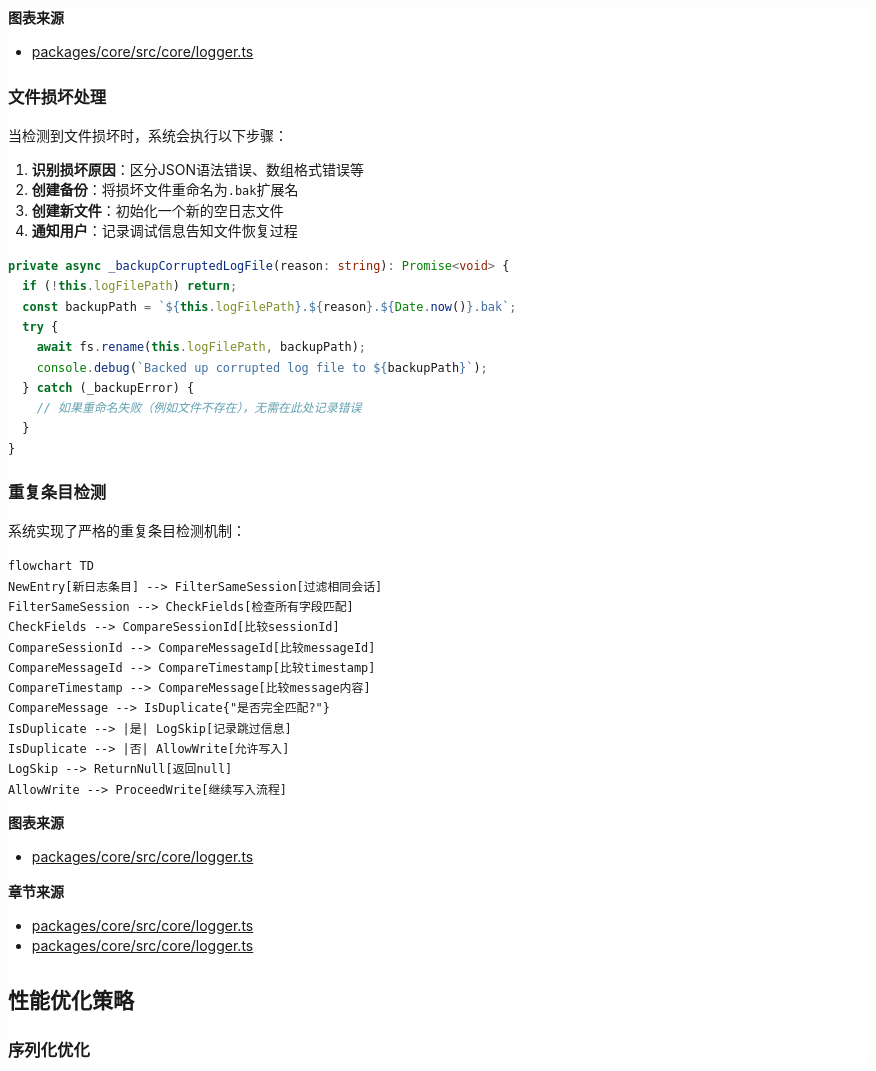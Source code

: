 **图表来源**
- [packages/core/src/core/logger.ts](file://packages/core/src/core/logger.ts#L84-L125)

### 文件损坏处理

当检测到文件损坏时，系统会执行以下步骤：

1. **识别损坏原因**：区分JSON语法错误、数组格式错误等
2. **创建备份**：将损坏文件重命名为`.bak`扩展名
3. **创建新文件**：初始化一个新的空日志文件
4. **通知用户**：记录调试信息告知文件恢复过程

```typescript
private async _backupCorruptedLogFile(reason: string): Promise<void> {
  if (!this.logFilePath) return;
  const backupPath = `${this.logFilePath}.${reason}.${Date.now()}.bak`;
  try {
    await fs.rename(this.logFilePath, backupPath);
    console.debug(`Backed up corrupted log file to ${backupPath}`);
  } catch (_backupError) {
    // 如果重命名失败（例如文件不存在），无需在此处记录错误
  }
}
```

### 重复条目检测

系统实现了严格的重复条目检测机制：

```mermaid
flowchart TD
NewEntry[新日志条目] --> FilterSameSession[过滤相同会话]
FilterSameSession --> CheckFields[检查所有字段匹配]
CheckFields --> CompareSessionId[比较sessionId]
CompareSessionId --> CompareMessageId[比较messageId]
CompareMessageId --> CompareTimestamp[比较timestamp]
CompareTimestamp --> CompareMessage[比较message内容]
CompareMessage --> IsDuplicate{"是否完全匹配?"}
IsDuplicate --> |是| LogSkip[记录跳过信息]
IsDuplicate --> |否| AllowWrite[允许写入]
LogSkip --> ReturnNull[返回null]
AllowWrite --> ProceedWrite[继续写入流程]
```

**图表来源**
- [packages/core/src/core/logger.ts](file://packages/core/src/core/logger.ts#L200-L236)

**章节来源**
- [packages/core/src/core/logger.ts](file://packages/core/src/core/logger.ts#L84-L125)
- [packages/core/src/core/logger.ts](file://packages/core/src/core/logger.ts#L200-L236)

## 性能优化策略

### 序列化优化
